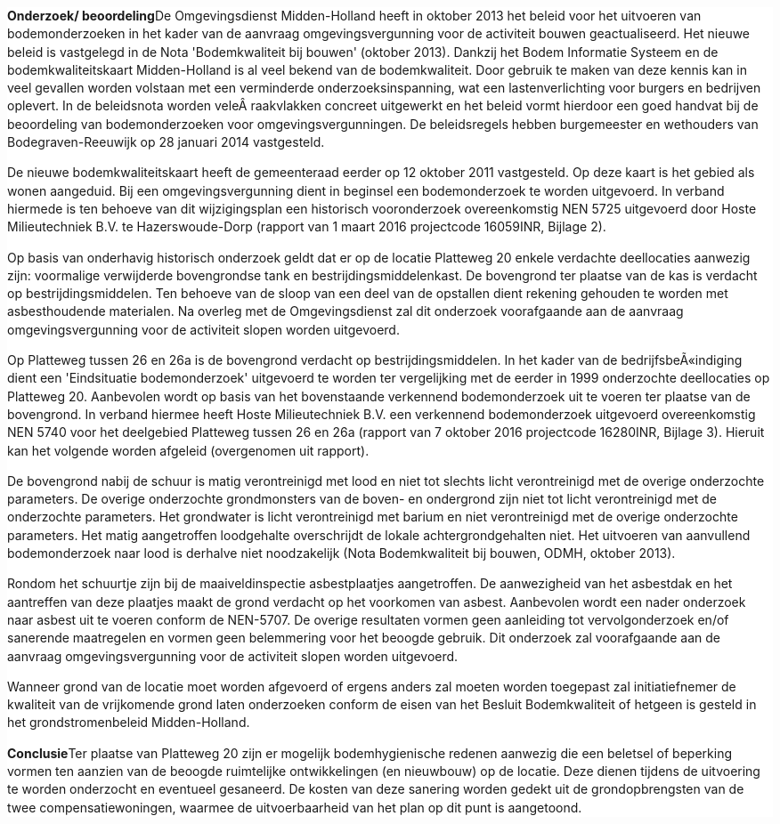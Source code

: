 **Onderzoek/ beoordeling**De Omgevingsdienst Midden\-Holland heeft in oktober 2013 het beleid voor het uitvoeren van bodemonderzoeken in het kader van de aanvraag omgevingsvergunning voor de activiteit bouwen geactualiseerd. Het nieuwe beleid is vastgelegd in de Nota 'Bodemkwaliteit bij bouwen' (oktober 2013\). Dankzij het Bodem Informatie Systeem en de bodemkwaliteitskaart Midden\-Holland is al veel bekend van de bodemkwaliteit. Door gebruik te maken van deze kennis kan in veel gevallen worden volstaan met een verminderde onderzoeksinspanning, wat een lastenverlichting voor burgers en bedrijven oplevert. In de beleidsnota worden veleÂ raakvlakken concreet uitgewerkt en het beleid vormt hierdoor een goed handvat bij de beoordeling van bodemonderzoeken voor omgevingsvergunningen. De beleidsregels hebben burgemeester en wethouders van Bodegraven\-Reeuwijk op 28 januari 2014 vastgesteld.

De nieuwe bodemkwaliteitskaart heeft de gemeenteraad eerder op 12 oktober 2011 vastgesteld. Op deze kaart is het gebied als wonen aangeduid. Bij een omgevingsvergunning dient in beginsel een bodemonderzoek te worden uitgevoerd. In verband hiermede is ten behoeve van dit wijzigingsplan een historisch vooronderzoek overeenkomstig NEN 5725 uitgevoerd door Hoste Milieutechniek B.V. te Hazerswoude\-Dorp (rapport van 1 maart 2016 projectcode 16059INR, Bijlage 2).

Op basis van onderhavig historisch onderzoek geldt dat er op de locatie Platteweg 20 enkele verdachte deellocaties aanwezig zijn: voormalige verwijderde bovengrondse tank en bestrijdingsmiddelenkast. De bovengrond ter plaatse van de kas is verdacht op bestrijdingsmiddelen. Ten behoeve van de sloop van een deel van de opstallen dient rekening gehouden te worden met asbesthoudende materialen. Na overleg met de Omgevingsdienst zal dit onderzoek voorafgaande aan de aanvraag omgevingsvergunning voor de activiteit slopen worden uitgevoerd.

Op Platteweg tussen 26 en 26a is de bovengrond verdacht op bestrijdingsmiddelen. In het kader van de bedrijfsbeÃ«indiging dient een 'Eindsituatie bodemonderzoek' uitgevoerd te worden ter vergelijking met de eerder in 1999 onderzochte deellocaties op Platteweg 20\. Aanbevolen wordt op basis van het bovenstaande verkennend bodemonderzoek uit te voeren ter plaatse van de bovengrond. In verband hiermee heeft Hoste Milieutechniek B.V. een verkennend bodemonderzoek uitgevoerd overeenkomstig NEN 5740 voor het deelgebied Platteweg tussen 26 en 26a (rapport van 7 oktober 2016 projectcode 16280INR, Bijlage 3). Hieruit kan het volgende worden afgeleid (overgenomen uit rapport).

De bovengrond nabij de schuur is matig verontreinigd met lood en niet tot slechts licht verontreinigd met de overige onderzochte parameters. De overige onderzochte grondmonsters van de boven\- en ondergrond zijn niet tot licht verontreinigd met de onderzochte parameters. Het grondwater is licht verontreinigd met barium en niet verontreinigd met de overige onderzochte parameters. Het matig aangetroffen loodgehalte overschrijdt de lokale achtergrondgehalten niet. Het uitvoeren van aanvullend bodemonderzoek naar lood is derhalve niet noodzakelijk (Nota Bodemkwaliteit bij bouwen, ODMH, oktober 2013\).

Rondom het schuurtje zijn bij de maaiveldinspectie asbestplaatjes aangetroffen. De aanwezigheid van het asbestdak en het aantreffen van deze plaatjes maakt de grond verdacht op het voorkomen van asbest. Aanbevolen wordt een nader onderzoek naar asbest uit te voeren conform de NEN\-5707\. De overige resultaten vormen geen aanleiding tot vervolgonderzoek en/of sanerende maatregelen en vormen geen belemmering voor het beoogde gebruik. Dit onderzoek zal voorafgaande aan de aanvraag omgevingsvergunning voor de activiteit slopen worden uitgevoerd.

Wanneer grond van de locatie moet worden afgevoerd of ergens anders zal moeten worden toegepast zal initiatiefnemer de kwaliteit van de vrijkomende grond laten onderzoeken conform de eisen van het Besluit Bodemkwaliteit of hetgeen is gesteld in het grondstromenbeleid Midden\-Holland.

**Conclusie**Ter plaatse van Platteweg 20 zijn er mogelijk bodemhygienische redenen aanwezig die een beletsel of beperking vormen ten aanzien van de beoogde ruimtelijke ontwikkelingen (en nieuwbouw) op de locatie. Deze dienen tijdens de uitvoering te worden onderzocht en eventueel gesaneerd. De kosten van deze sanering worden gedekt uit de grondopbrengsten van de twee compensatiewoningen, waarmee de uitvoerbaarheid van het plan op dit punt is aangetoond.
